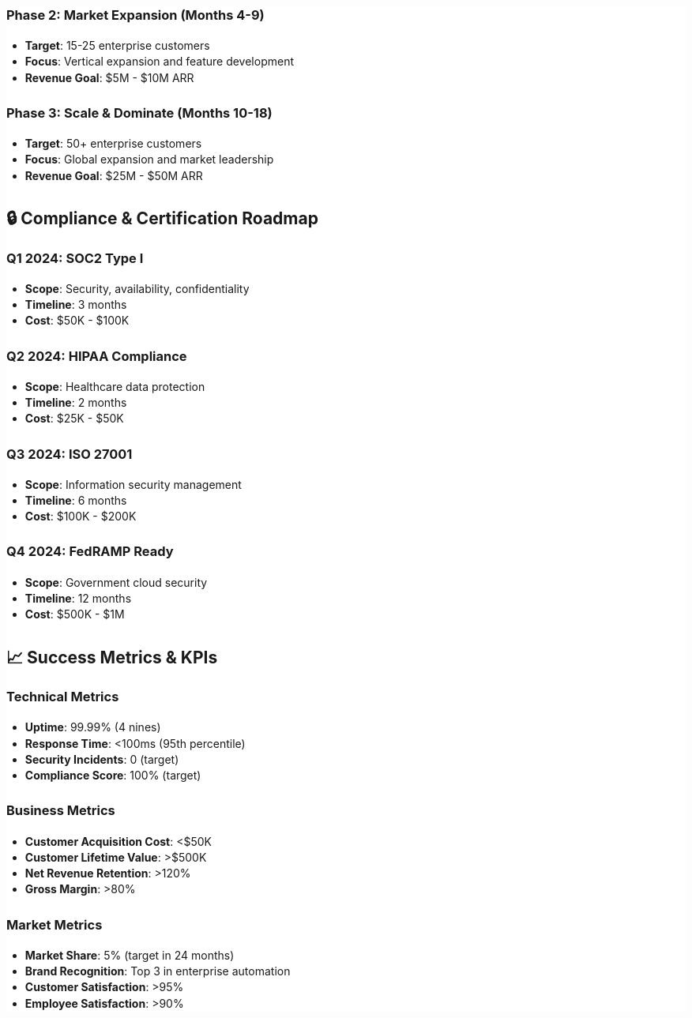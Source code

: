 ### Phase 2: **Market Expansion** (Months 4-9)
- **Target**: 15-25 enterprise customers
- **Focus**: Vertical expansion and feature development
- **Revenue Goal**: $5M - $10M ARR

### Phase 3: **Scale & Dominate** (Months 10-18)
- **Target**: 50+ enterprise customers
- **Focus**: Global expansion and market leadership
- **Revenue Goal**: $25M - $50M ARR

## 🔒 Compliance & Certification Roadmap

### Q1 2024: **SOC2 Type I**
- **Scope**: Security, availability, confidentiality
- **Timeline**: 3 months
- **Cost**: $50K - $100K

### Q2 2024: **HIPAA Compliance**
- **Scope**: Healthcare data protection
- **Timeline**: 2 months
- **Cost**: $25K - $50K

### Q3 2024: **ISO 27001**
- **Scope**: Information security management
- **Timeline**: 6 months
- **Cost**: $100K - $200K

### Q4 2024: **FedRAMP Ready**
- **Scope**: Government cloud security
- **Timeline**: 12 months
- **Cost**: $500K - $1M

## 📈 Success Metrics & KPIs

### Technical Metrics
- **Uptime**: 99.99% (4 nines)
- **Response Time**: <100ms (95th percentile)
- **Security Incidents**: 0 (target)
- **Compliance Score**: 100% (target)

### Business Metrics
- **Customer Acquisition Cost**: <$50K
- **Customer Lifetime Value**: >$500K
- **Net Revenue Retention**: >120%
- **Gross Margin**: >80%

### Market Metrics
- **Market Share**: 5% (target in 24 months)
- **Brand Recognition**: Top 3 in enterprise automation
- **Customer Satisfaction**: >95%
- **Employee Satisfaction**: >90%

